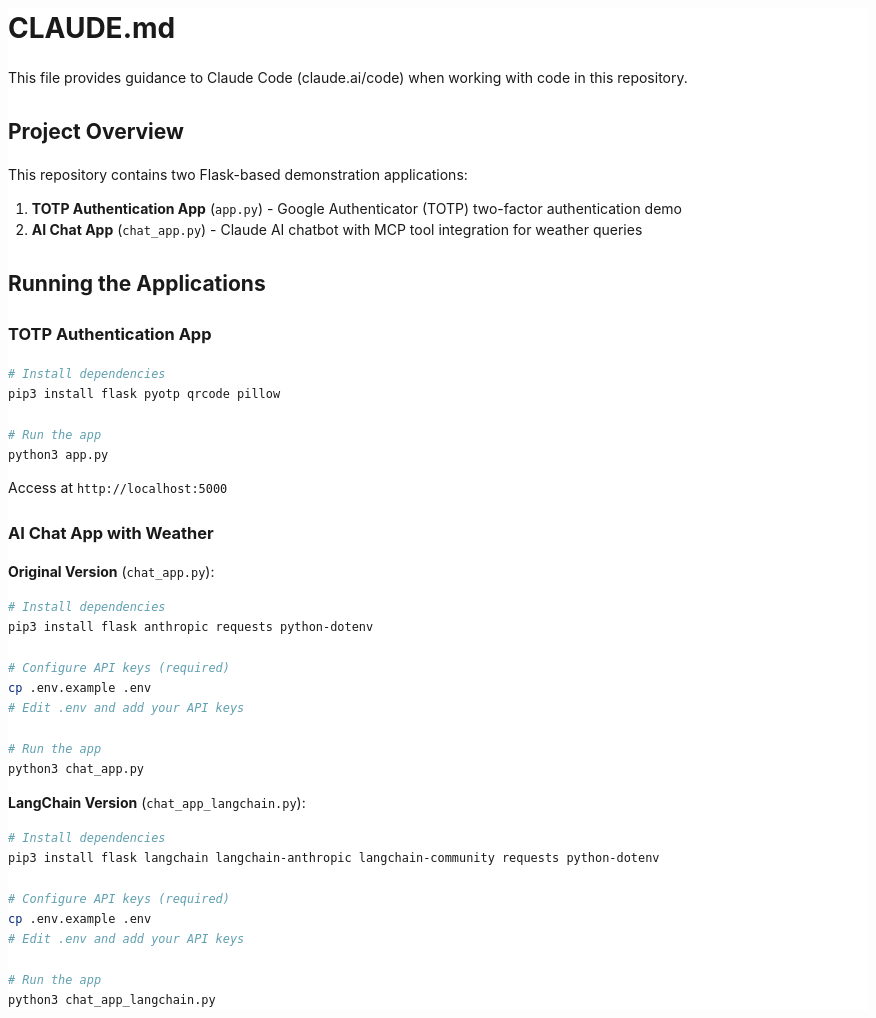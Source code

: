 # CLAUDE.md

This file provides guidance to Claude Code (claude.ai/code) when working with code in this repository.

## Project Overview

This repository contains two Flask-based demonstration applications:

1. **TOTP Authentication App** (`app.py`) - Google Authenticator (TOTP) two-factor authentication demo
2. **AI Chat App** (`chat_app.py`) - Claude AI chatbot with MCP tool integration for weather queries

## Running the Applications

### TOTP Authentication App

```bash
# Install dependencies
pip3 install flask pyotp qrcode pillow

# Run the app
python3 app.py
```

Access at `http://localhost:5000`

### AI Chat App with Weather

**Original Version** (`chat_app.py`):
```bash
# Install dependencies
pip3 install flask anthropic requests python-dotenv

# Configure API keys (required)
cp .env.example .env
# Edit .env and add your API keys

# Run the app
python3 chat_app.py
```

**LangChain Version** (`chat_app_langchain.py`):
```bash
# Install dependencies
pip3 install flask langchain langchain-anthropic langchain-community requests python-dotenv

# Configure API keys (required)
cp .env.example .env
# Edit .env and add your API keys

# Run the app
python3 chat_app_langchain.py
```
